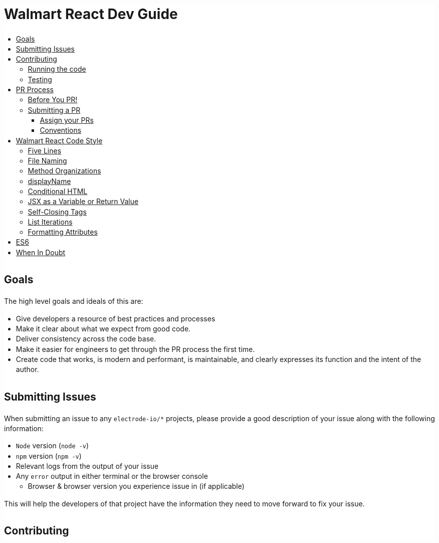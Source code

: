 Walmart React Dev Guide
=========================

- [Goals](#goals)
- [Submitting Issues](#submitting-issues)
- [Contributing](#contributing)
  - [Running the code](#running-the-code)
  - [Testing](#testing)
- [PR Process](#pr-process)
  - [Before You PR!](#before-you-pr)
  - [Submitting a PR](#submitting-a-pr)
    - [Assign your PRs](#assign-your-prs)
    - [Conventions](#conventions)
- [Walmart React Code Style](#walmart-react-code-style)
  - [Five Lines](#five-lines)
  - [File Naming](#file-naming)
  - [Method Organizations](#method-organizations)
  - [displayName](#displayname)
  - [Conditional HTML](#conditional-html)
  - [JSX as a Variable or Return Value](#jsx-as-a-variable-or-return-value)
  - [Self-Closing Tags](#self-closing-tags)
  - [List Iterations](#list-iterations)
  - [Formatting Attributes](#formatting-attributes)
- [ES6](#es6)
- [When In Doubt](#when-in-doubt)

## Goals

The high level goals and ideals of this are:

* Give developers a resource of best practices and processes
* Make it clear about what we expect from good code.
* Deliver consistency across the code base.
* Make it easier for engineers to get through the PR process the first time.
* Create code that works, is modern and performant, is maintainable, and clearly expresses its function and the intent of the author.

## Submitting Issues

When submitting an issue to any `electrode-io/*` projects, please provide a good description of your issue along with the following information:

- `Node` version (`node -v`)
- `npm` version (`npm -v`)
- Relevant logs from the output of your issue
- Any `error` output in either terminal or the browser console
  - Browser & browser version you experience issue in (if applicable)

This will help the developers of that project have the information they need to move forward to fix your issue.

## Contributing
